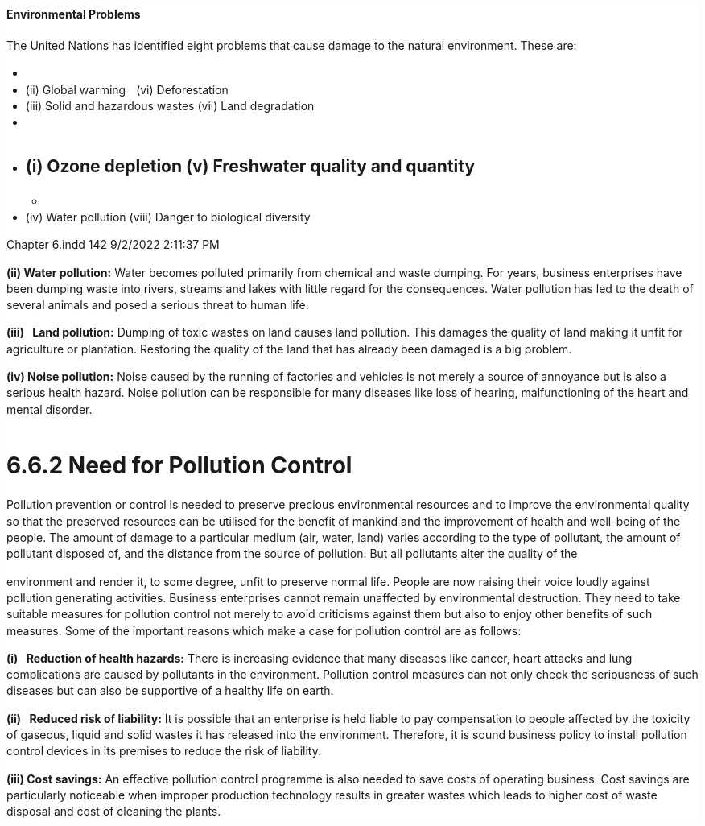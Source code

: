#### **Environmental Problems**

The United Nations has identified eight problems that cause damage to the natural environment. These are:

- 
- (ii) Global warming    (vi) Deforestation
- (iii) Solid and hazardous wastes (vii) Land degradation
- 
- (i) Ozone depletion (v) Freshwater quality and quantity
	-
	-
- (iv) Water pollution (viii) Danger to biological diversity

Chapter 6.indd 142 9/2/2022 2:11:37 PM

**(ii) Water pollution:** Water becomes polluted primarily from chemical and waste dumping. For years, business enterprises have been dumping waste into rivers, streams and lakes with little regard for the consequences. Water pollution has led to the death of several animals and posed a serious threat to human life.

**(iii)  Land pollution:** Dumping of toxic wastes on land causes land pollution. This damages the quality of land making it unfit for agriculture or plantation. Restoring the quality of the land that has already been damaged is a big problem.

**(iv) Noise pollution:** Noise caused by the running of factories and vehicles is not merely a source of annoyance but is also a serious health hazard. Noise pollution can be responsible for many diseases like loss of hearing, malfunctioning of the heart and mental disorder.

# **6.6.2 Need for Pollution Control**

Pollution prevention or control is needed to preserve precious environmental resources and to improve the environmental quality so that the preserved resources can be utilised for the benefit of mankind and the improvement of health and well-being of the people. The amount of damage to a particular medium (air, water, land) varies according to the type of pollutant, the amount of pollutant disposed of, and the distance from the source of pollution. But all pollutants alter the quality of the

environment and render it, to some degree, unfit to preserve normal life. People are now raising their voice loudly against pollution generating activities. Business enterprises cannot remain unaffected by environmental destruction. They need to take suitable measures for pollution control not merely to avoid criticisms against them but also to enjoy other benefits of such measures. Some of the important reasons which make a case for pollution control are as follows:

**(i)  Reduction of health hazards:** There is increasing evidence that many diseases like cancer, heart attacks and lung complications are caused by pollutants in the environment. Pollution control measures can not only check the seriousness of such diseases but can also be supportive of a healthy life on earth.

**(ii)  Reduced risk of liability:** It is possible that an enterprise is held liable to pay compensation to people affected by the toxicity of gaseous, liquid and solid wastes it has released into the environment. Therefore, it is sound business policy to install pollution control devices in its premises to reduce the risk of liability.

**(iii) Cost savings:** An effective pollution control programme is also needed to save costs of operating business. Cost savings are particularly noticeable when improper production technology results in greater wastes which leads to higher cost of waste disposal and cost of cleaning the plants.
